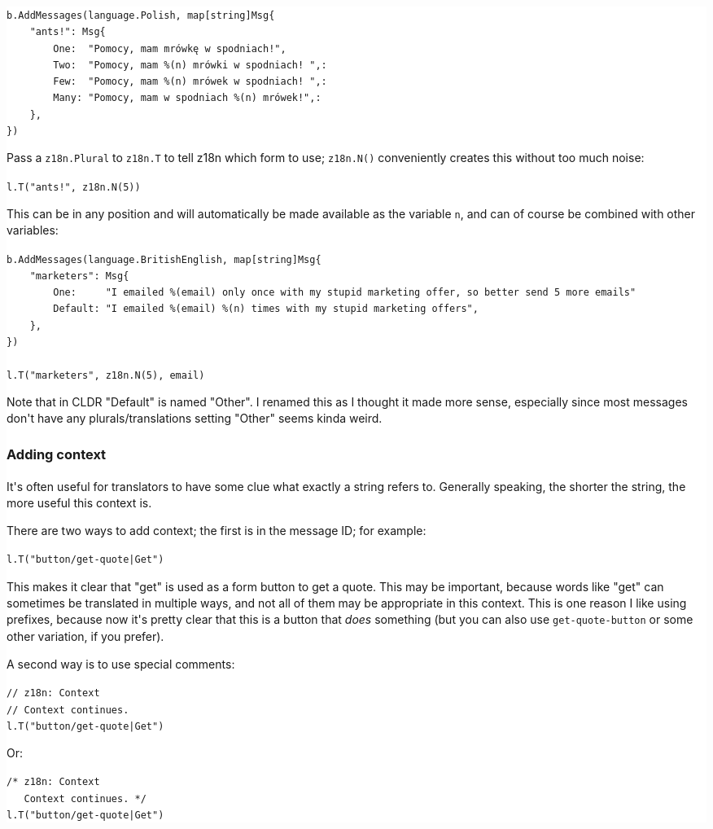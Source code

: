     b.AddMessages(language.Polish, map[string]Msg{
        "ants!": Msg{
            One:  "Pomocy, mam mrówkę w spodniach!",
            Two:  "Pomocy, mam %(n) mrówki w spodniach! ",:
            Few:  "Pomocy, mam %(n) mrówek w spodniach! ",:
            Many: "Pomocy, mam w spodniach %(n) mrówek!",:
        },
    })

Pass a `z18n.Plural` to `z18n.T` to tell z18n which form to use; `z18n.N()`
conveniently creates this without too much noise:

    l.T("ants!", z18n.N(5))

This can be in any position and will automatically be made available as the
variable `n`, and can of course be combined with other variables:

    b.AddMessages(language.BritishEnglish, map[string]Msg{
        "marketers": Msg{
            One:     "I emailed %(email) only once with my stupid marketing offer, so better send 5 more emails"
            Default: "I emailed %(email) %(n) times with my stupid marketing offers",
        },
    })

    l.T("marketers", z18n.N(5), email)

Note that in CLDR "Default" is named "Other". I renamed this as I thought it
made more sense, especially since most messages don't have any
plurals/translations setting "Other" seems kinda weird.

[pl]: plural/rule_gen.go#344


### Adding context
It's often useful for translators to have some clue what exactly a string refers
to. Generally speaking, the shorter the string, the more useful this context is.

There are two ways to add context; the first is in the message ID; for example:

    l.T("button/get-quote|Get")

This makes it clear that "get" is used as a form button to get a quote. This may
be important, because words like "get" can sometimes be translated in multiple
ways, and not all of them may be appropriate in this context. This is one reason
I like using prefixes, because now it's pretty clear that this is a button that
*does* something (but you can also use `get-quote-button` or some other
variation, if you prefer).

A second way is to use special comments:

    // z18n: Context
    // Context continues.
    l.T("button/get-quote|Get")

Or:

    /* z18n: Context
       Context continues. */
    l.T("button/get-quote|Get")


[go-i18n]: https://github.com/nicksnyder/go-i18n
[gc]: https://www.goatcounter.com
[ngi]: https://nlnet.nl/PET/
[intl]: https://developer.mozilla.org/en-US/docs/Web/JavaScript/Reference/Global_Objects/Intl